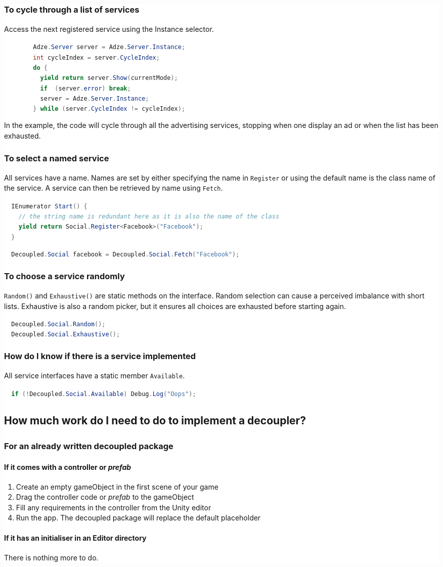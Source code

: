 ### To cycle through a list of services
Access the next registered service using the Instance selector.
```C#
        Adze.Server server = Adze.Server.Instance;
        int cycleIndex = server.CycleIndex;
        do {
          yield return server.Show(currentMode);
          if  (server.error) break;
          server = Adze.Server.Instance;
        } while (server.CycleIndex != cycleIndex);
```
In the example, the code will cycle through all the advertising services, stopping when one display an ad or when the list has been exhausted.

### To select a named service
All services have a name. Names are set by either specifying the name in `Register` or using the default name is the class name of the service. A service can then be retrieved by name using `Fetch`.

```C#
  IEnumerator Start() {
    // the string name is redundant here as it is also the name of the class
    yield return Social.Register<Facebook>("Facebook");
  }
```
```C#
  Decoupled.Social facebook = Decoupled.Social.Fetch("Facebook");
```

### To choose a service randomly
`Random()` and `Exhaustive()` are static methods on the interface. Random selection can cause a perceived imbalance with short lists. Exhaustive is also a random picker, but it ensures all choices are exhausted before starting again.

```C#
  Decoupled.Social.Random();
  Decoupled.Social.Exhaustive();
```

### How do I know if there is a service implemented
All service interfaces have a static member `Available`.

```C#
  if (!Decoupled.Social.Available) Debug.Log("Oops");
```

## How much work do I need to do to implement a decoupler?
### For an already written decoupled package
#### If it comes with a controller or *prefab*
1. Create an empty gameObject in the first scene of your game
2. Drag the controller code or *prefab* to the gameObject
3. Fill any requirements in the controller from the Unity editor
4. Run the app. The decoupled package will replace the default placeholder
#### If it has an initialiser in an Editor directory
There is nothing more to do.
